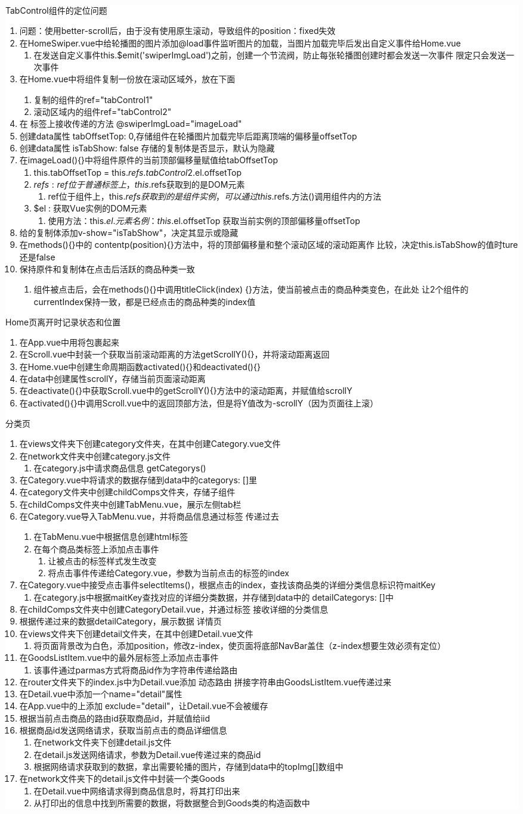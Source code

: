 TabControl组件的定位问题
1. 问题：使用better-scroll后，由于没有使用原生滚动，导致组件的position：fixed失效
2. 在HomeSwiper.vue中给轮播图的图片添加@load事件监听图片的加载，当图片加载完毕后发出自定义事件给Home.vue
   1. 在发送自定义事件this.$emit('swiperImgLoad')之前，创建一个节流阀，防止每张轮播图创建时都会发送一次事件
          限定只会发送一次事件
2. 在Home.vue中将<tab-control>组件复制一份放在滚动区域外，放在<nav-bar>下面
   1. 复制的组件的ref="tabControl1"
   2. 滚动区域内的组件ref="tabControl2"
3. 在 <home-swiper>标签上接收传递的方法  @swiperImgLoad="imageLoad"
4. 创建data属性 tabOffsetTop: 0,存储<tab-contrl>组件在轮播图片加载完毕后距离顶端的偏移量offsetTop
5. 创建data属性 isTabShow: false 存储<tab-contrl>的复制体是否显示，默认为隐藏
6. 在imageLoad(){}中将组件原件的当前顶部偏移量赋值给tabOffsetTop 
   1. this.tabOffsetTop = this.$refs.tabControl2.$el.offsetTop
   2. $refs : ref位于普通标签上，this.$refs获取到的是DOM元素
      1. ref位于组件上，this.$refs获取到的是组件实例，可以通过this.$refs.方法()调用组件内的方法
   2. $el : 获取Vue实例的DOM元素
      1. 使用方法：this.$el.元素名 例：this.$el.offsetTop 获取当前实例的顶部偏移量offsetTop
7. 给<tab-contrl>的复制体添加v-show="isTabShow"，决定其显示或隐藏
8. 在methods(){}中的 contentp(position){}方法中，将<tab-contrl>的顶部偏移量和整个滚动区域的滚动距离作
      比较，决定this.isTabShow的值时ture还是false
9. 保持<tab-contrl>原件和复制体在点击后活跃的商品种类一致
   1. 组件被点击后，会在methods(){}中调用titleClick(index) {}方法，使当前被点击的商品种类变色，在此处
        让2个组件的currentIndex保持一致，都是已经点击的商品种类的index值

Home页离开时记录状态和位置
1. 在App.vue中用<keep-alive>将<router-view>包裹起来
2. 在Scroll.vue中封装一个获取当前滚动距离的方法getScrollY(){}，并将滚动距离返回
3. 在Home.vue中创建生命周期函数activated(){}和deactivated(){}
4. 在data中创建属性scrollY，存储当前页面滚动距离
5. 在deactivate(){}中获取Scroll.vue中的getScrollY(){}方法中的滚动距离，并赋值给scrollY
6. 在activated(){}中调用Scroll.vue中的返回顶部方法，但是将Y值改为-scrollY（因为页面往上滚）

分类页
1. 在views文件夹下创建category文件夹，在其中创建Category.vue文件
2. 在network文件夹中创建category.js文件
   1. 在category.js中请求商品信息 getCategorys() 
3. 在Category.vue中将请求的数据存储到data中的categorys: []里
4. 在category文件夹中创建childComps文件夹，存储子组件
5. 在childComps文件夹中创建TabMenu.vue，展示左侧tab栏
6. 在Category.vue导入TabMenu.vue，并将商品信息通过标签 <tab-menu>传递过去
   1. 在TabMenu.vue中根据信息创建html标签
   2. 在每个商品类标签上添加点击事件 
      1. 让被点击的标签样式发生改变
      2. 将点击事件传递给Category.vue，参数为当前点击的标签的index
7. 在Category.vue中接受点击事件selectItems()，根据点击的index，查找该商品类的详细分类信息标识符maitKey
   1. 在category.js中根据maitKey查找对应的详细分类数据，并存储到data中的 detailCategorys: []中
8. 在childComps文件夹中创建CategoryDetail.vue，并通过标签 <category-detail>接收详细的分类信息
9. 根据传递过来的数据detailCategory，展示数据
详情页
1. 在views文件夹下创建detail文件夹，在其中创建Detail.vue文件
   1. 将页面背景改为白色，添加position，修改z-index，使页面将底部NavBar盖住（z-index想要生效必须有定位）
2. 在GoodsListItem.vue中的最外层标签上添加点击事件
   1. 该事件通过parmas方式将商品id作为字符串传递给路由
3. 在router文件夹下的index.js中为Detail.vue添加 动态路由 拼接字符串由GoodsListItem.vue传递过来
4. 在Detail.vue中添加一个name="detail"属性
5. 在App.vue中的<keep-alive>上添加 exclude="detail"，让Detail.vue不会被缓存
5. 根据当前点击商品的路由id获取商品id，并赋值给iid
6. 根据商品id发送网络请求，获取当前点击的商品详细信息
   1. 在network文件夹下创建detail.js文件
   2. 在detail.js发送网络请求，参数为Detail.vue传递过来的商品id
   3. 根据网络请求获取到的数据，拿出需要轮播的图片，存储到data中的topImg[]数组中
7. 在network文件夹下的detail.js文件中封装一个类Goods
   1. 在Detail.vue中网络请求得到商品信息时，将其打印出来
   2. 从打印出的信息中找到所需要的数据，将数据整合到Goods类的构造函数中